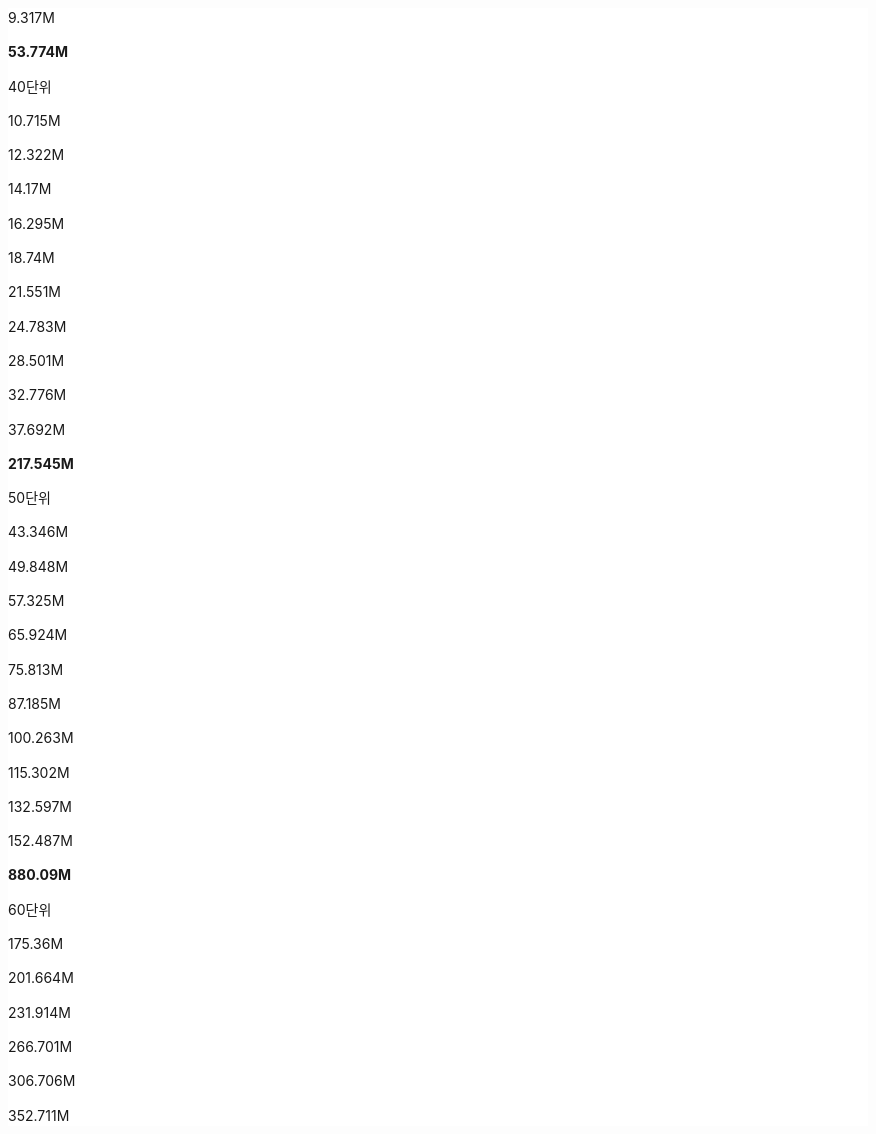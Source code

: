 9.317M

**53.774M**

40단위

10.715M

12.322M

14.17M

16.295M

18.74M

21.551M

24.783M

28.501M

32.776M

37.692M

**217.545M**

50단위

43.346M

49.848M

57.325M

65.924M

75.813M

87.185M

100.263M

115.302M

132.597M

152.487M

**880.09M**

60단위

175.36M

201.664M

231.914M

266.701M

306.706M

352.711M
